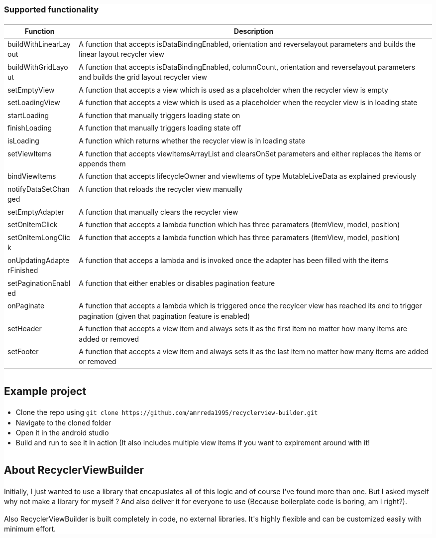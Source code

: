 ### Supported functionality

| Function        | Description      |
| ------------- |-------------|
| buildWithLinearLayout      | A function that accepts isDataBindingEnabled, orientation and reverselayout parameters and builds the linear layout recycler view     |
| buildWithGridLayout     | A function that accepts isDataBindingEnabled, columnCount, orientation and reverselayout parameters and builds the grid layout recycler view     |
| setEmptyView      | A function that accepts a view which is used as a placeholder when the recycler view is empty     |
| setLoadingView     | A function that accepts a view which is used as a placeholder when the recycler view is in loading state     |
| startLoading      |  A function that manually triggers loading state on   |
| finishLoading      | A function that manually triggers loading state off    |
| isLoading      | A function which returns whether the recycler view is in loading state     |
| setViewItems      | A function that accepts viewItemsArrayList and clearsOnSet parameters and either replaces the items or appends them     |
| bindViewItems      | A function that accepts lifecycleOwner and viewItems of type MutableLiveData<ViewItemsObserver> as explained previously     |
| notifyDataSetChanged      | A function that reloads the recycler view manually     |
| setEmptyAdapter      | A function that manually clears the recycler view    |
| setOnItemClick      | A function that accepts a lambda function which has three paramaters (itemView, model, position)   |
| setOnItemLongClick      |  A function that accepts a lambda function which has three paramaters (itemView, model, position)    |
| onUpdatingAdapterFinished     |  A function that acceps a lambda and is invoked once the adapter has been filled with the items    |
| setPaginationEnabled     |   A function that either enables or disables pagination feature   |
| onPaginate     |  A function that accepts a lambda which is triggered once the recylcer view has reached its end to trigger pagination (given that pagination feature is enabled)    |
| setHeader     |  A function that accepts a view item and always sets it as the first item no matter how many items are added or removed    |
| setFooter     |  A function that accepts a view item and always sets it as the last item no matter how many items are added or removed    |

## **Example project**

  * Clone the repo using `git clone https://github.com/amrreda1995/recyclerview-builder.git`
  * Navigate to the cloned folder
  * Open it in the android studio
  * Build and run to see it in action (It also includes multiple view items if you want to expirement around with it!


## About RecyclerViewBuilder

Initially, I just wanted to use a library that encapuslates all of this logic and of course I've found more than one. But I asked myself why not make a library for myself ? And also deliver it for everyone to use (Because boilerplate code is boring, am I right?).

Also RecyclerViewBuilder is built completely in code, no external libraries. It's highly flexible and can be customized easily with minimum effort.
